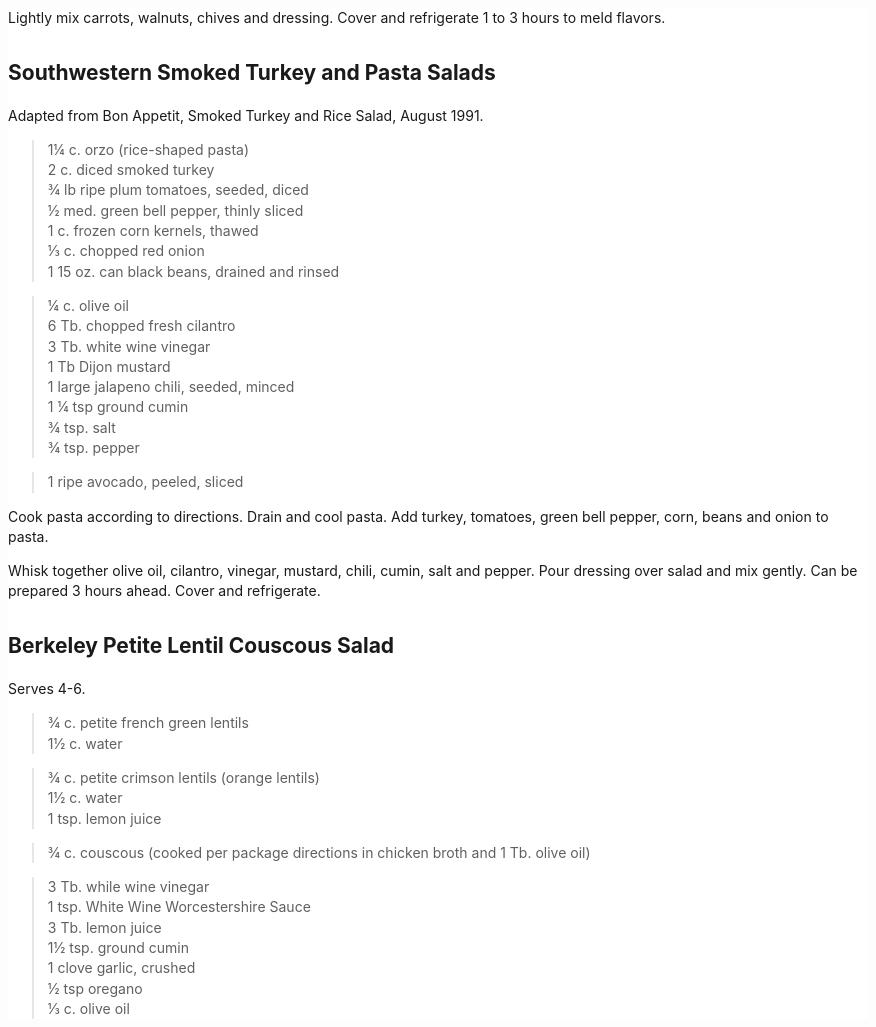 Lightly mix carrots, walnuts, chives and dressing.  Cover and refrigerate 1 to
3 hours to meld flavors.   



## Southwestern Smoked Turkey and Pasta Salads

Adapted from Bon Appetit, Smoked Turkey and Rice Salad, August 1991. 

> 1¼ c. orzo (rice-shaped pasta)  
> 2 c. diced smoked turkey  
> ¾ lb ripe plum tomatoes, seeded, diced  
> ½ med. green bell pepper, thinly sliced  
> 1 c. frozen corn kernels, thawed  
> ⅓ c. chopped red onion  
> 1 15 oz. can black beans, drained and rinsed  

> ¼ c. olive oil  
> 6 Tb. chopped fresh cilantro  
> 3 Tb. white wine vinegar  
> 1 Tb Dijon mustard  
> 1 large jalapeno chili, seeded, minced  
> 1 ¼  tsp ground cumin  
> ¾ tsp. salt  
> ¾ tsp. pepper  

> 1 ripe avocado, peeled, sliced  

Cook pasta according to directions.  Drain and cool pasta.  Add turkey,
tomatoes, green bell pepper, corn, beans and onion to pasta.

Whisk together olive oil, cilantro, vinegar, mustard, chili, cumin, salt and
pepper.  Pour dressing over salad and mix gently.  Can be prepared 3 hours
ahead.  Cover and refrigerate.



## Berkeley Petite Lentil Couscous Salad

Serves 4-6.

> ¾ c. petite french green lentils  
> 1½ c. water  

> ¾ c. petite crimson lentils (orange lentils)  
> 1½ c. water  
> 1 tsp. lemon juice  

> ¾ c. couscous (cooked per package directions in chicken broth and 1 Tb. olive oil)

> 3 Tb. while wine vinegar  
> 1 tsp. White Wine Worcestershire Sauce  
> 3 Tb. lemon juice  
> 1½ tsp. ground cumin  
> 1 clove garlic, crushed  
> ½ tsp oregano  
> ⅓ c. olive oil  
